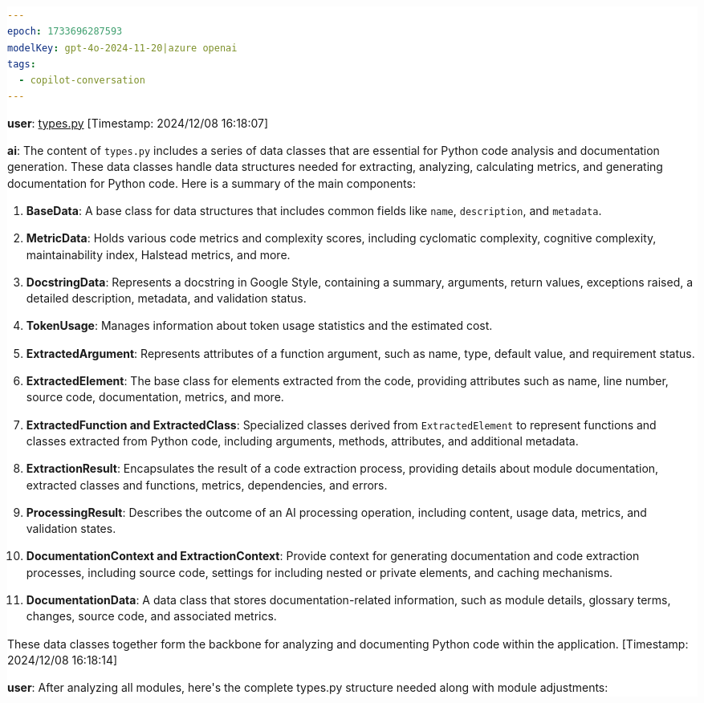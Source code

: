 ```yaml
---
epoch: 1733696287593
modelKey: gpt-4o-2024-11-20|azure openai
tags:
  - copilot-conversation
---
```


**user**: [types.py](DocuScribe/types.py.md)
[Timestamp: 2024/12/08 16:18:07]

**ai**: The content of `types.py` includes a series of data classes that are essential for Python code analysis and documentation generation. These data classes handle data structures needed for extracting, analyzing, calculating metrics, and generating documentation for Python code. Here is a summary of the main components:

1. **BaseData**: A base class for data structures that includes common fields like `name`, `description`, and `metadata`.

2. **MetricData**: Holds various code metrics and complexity scores, including cyclomatic complexity, cognitive complexity, maintainability index, Halstead metrics, and more.

3. **DocstringData**: Represents a docstring in Google Style, containing a summary, arguments, return values, exceptions raised, a detailed description, metadata, and validation status.

4. **TokenUsage**: Manages information about token usage statistics and the estimated cost.

5. **ExtractedArgument**: Represents attributes of a function argument, such as name, type, default value, and requirement status.

6. **ExtractedElement**: The base class for elements extracted from the code, providing attributes such as name, line number, source code, documentation, metrics, and more.

7. **ExtractedFunction and ExtractedClass**: Specialized classes derived from `ExtractedElement` to represent functions and classes extracted from Python code, including arguments, methods, attributes, and additional metadata.

8. **ExtractionResult**: Encapsulates the result of a code extraction process, providing details about module documentation, extracted classes and functions, metrics, dependencies, and errors.

9. **ProcessingResult**: Describes the outcome of an AI processing operation, including content, usage data, metrics, and validation states.

10. **DocumentationContext and ExtractionContext**: Provide context for generating documentation and code extraction processes, including source code, settings for including nested or private elements, and caching mechanisms.

11. **DocumentationData**: A data class that stores documentation-related information, such as module details, glossary terms, changes, source code, and associated metrics.

These data classes together form the backbone for analyzing and documenting Python code within the application.
[Timestamp: 2024/12/08 16:18:14]

**user**: After analyzing all modules, here's the complete types.py structure needed along with module adjustments:​​​​​​​​​​​​​​​​
